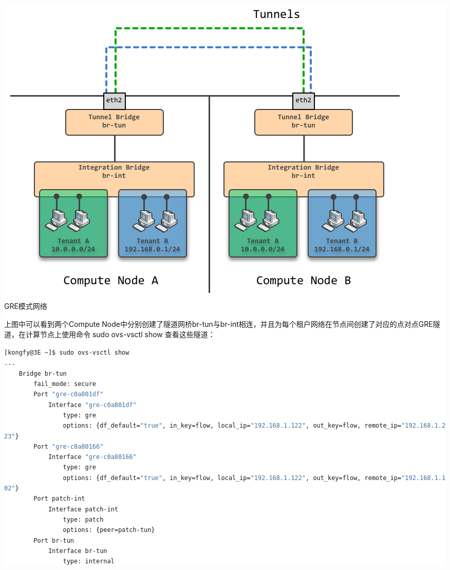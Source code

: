   <img src="/assets/images/network-3.png" alt="GRE模式网络" width="781" height="573" />
  <figcaption>GRE模式网络</figcaption>
</figure>

上图中可以看到两个Compute Node中分别创建了隧道网桥br-tun与br-int相连，并且为每个租户网络在节点间创建了对应的点对点GRE隧道，在计算节点上使用命令 sudo ovs-vsctl show 查看这些隧道：

```bash
[kongfy@3E ~]$ sudo ovs-vsctl show
...
    Bridge br-tun
        fail_mode: secure
        Port "gre-c0a801df"
            Interface "gre-c0a801df"
                type: gre
                options: {df_default="true", in_key=flow, local_ip="192.168.1.122", out_key=flow, remote_ip="192.168.1.223"}
        Port "gre-c0a80166"
            Interface "gre-c0a80166"
                type: gre
                options: {df_default="true", in_key=flow, local_ip="192.168.1.122", out_key=flow, remote_ip="192.168.1.102"}
        Port patch-int
            Interface patch-int
                type: patch
                options: {peer=patch-tun}
        Port br-tun
            Interface br-tun
                type: internal
```
